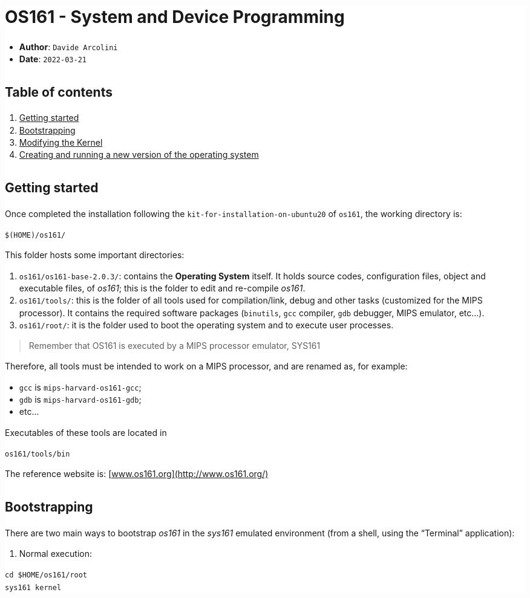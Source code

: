 # OS161 - System and Device Programming

* **Author**: `Davide Arcolini`
* **Date**: `2022-03-21`

## Table of contents
1. [Getting started](#getting-started)
2. [Bootstrapping](#bootstrapping)
3. [Modifying the Kernel](#modifying-the-kernel)
4. [Creating and running a new version of the operating system](#creating-and-running-a-new-version-of-the-operating-system)



## Getting started
Once completed the installation following the `kit-for-installation-on-ubuntu20` of `os161`, the working directory is: 
```
$(HOME)/os161/
```
This folder hosts some important directories: 
1. `os161/os161-base-2.0.3/`: contains the **Operating System** itself. It holds source codes, configuration files, object and executable files, of *os161*; this is the folder to edit and re-compile *os161*.
2. `os161/tools/`: this is the folder of all tools used for compilation/link, debug and other tasks (customized for the MIPS processor). It contains the required software packages (`binutils`, `gcc` compiler, `gdb` debugger, MIPS emulator, etc...).
3. `os161/root/`: it is the folder used to boot the operating system and to execute user processes.


> Remember that OS161 is executed by a MIPS processor emulator, SYS161

Therefore, all tools must be intended to work on a MIPS processor, and are renamed as, for example: 
- `gcc` is `mips-harvard-os161-gcc`;
- `gdb` is `mips-harvard-os161-gdb`;
- etc...

Executables of these tools are located in 
```
os161/tools/bin
```
The reference website is: [www.os161.org](http://www.os161.org/)

## Bootstrapping
There are two main ways to bootstrap *os161* in the *sys161* emulated environment (from a shell, using the “Terminal” application):
1. Normal execution: 
```console
cd $HOME/os161/root
sys161 kernel
```
